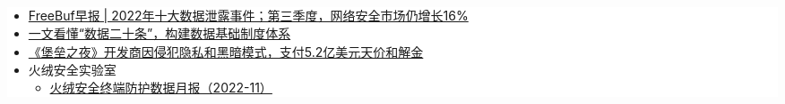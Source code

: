   - [FreeBuf早报 | 2022年十大数据泄露事件；第三季度，网络安全市场仍增长16%](https://www.freebuf.com/articles/352977.html)
  - [一文看懂“数据二十条”，构建数据基础制度体系](https://www.freebuf.com/news/352956.html)
  - [《堡垒之夜》开发商因侵犯隐私和黑暗模式，支付5.2亿美元天价和解金](https://www.freebuf.com/articles/game/352951.html)
- 火绒安全实验室
  - [火绒安全终端防护数据月报（2022-11）](https://mp.weixin.qq.com/s?__biz=MzI3NjYzMDM1Mg==&mid=2247512053&idx=1&sn=925127f8ee656fa23e058c44d36756d7&chksm=eb7071cadc07f8dc03349a7ed2b2195cf8c30e329c95a78e636d515c2bbf221450b7fd1ea5cf&scene=58&subscene=0#rd)
